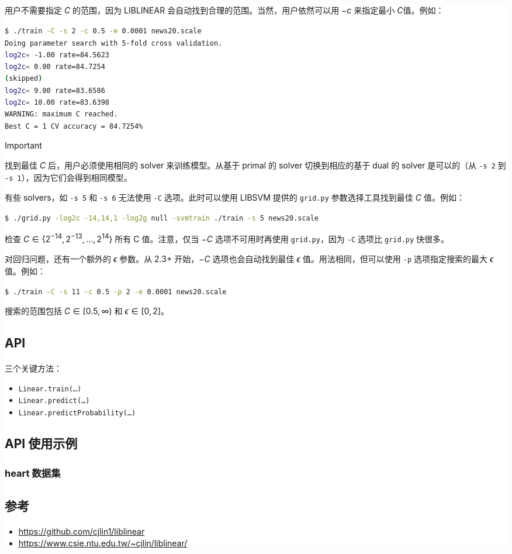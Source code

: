 用户不需要指定 $C$ 的范围，因为 LIBLINEAR 会自动找到合理的范围。当然，用户依然可以用 $-c$ 来指定最小 $C$值。例如：

```sh
$ ./train -C -s 2 -c 0.5 -e 0.0001 news20.scale
Doing parameter search with 5-fold cross validation.
log2c= -1.00 rate=84.5623
log2c= 0.00 rate=84.7254
(skipped)
log2c= 9.00 rate=83.6586
log2c= 10.00 rate=83.6398
WARNING: maximum C reached.
Best C = 1 CV accuracy = 84.7254%
```

> [!IMPORTANT]
>
> 找到最佳 $C$ 后，用户必须使用相同的 solver 来训练模型。从基于 primal 的 solver 切换到相应的基于 dual 的 solver 是可以的（从 `-s 2` 到 `-s 1`），因为它们会得到相同模型。

有些 solvers，如 `-s 5` 和 `-s 6` 无法使用 `-C` 选项。此时可以使用 LIBSVM 提供的 `grid.py` 参数选择工具找到最佳 $C$ 值。例如：

```sh
$ ./grid.py -log2c -14,14,1 -log2g null -svmtrain ./train -s 5 news20.scale
```

检查 $C\in \{2^{-14},2^{-13},...,2^{14}\}$ 所有 C 值。注意，仅当 $-C$ 选项不可用时再使用 `grid.py`，因为 `-C` 选项比 `grid.py` 快很多。

对回归问题，还有一个额外的 $\epsilon$ 参数。从 2.3+ 开始，$-C$ 选项也会自动找到最佳 $\epsilon$ 值。用法相同，但可以使用 `-p` 选项指定搜索的最大 $\epsilon$ 值。例如：

```sh
$ ./train -C -s 11 -c 0.5 -p 2 -e 0.0001 news20.scale
```

搜索的范围包括 $C\in [0.5,\infty)$ 和 $\epsilon\in [0,2]$。

##  API

三个关键方法：

- ``Linear.train(…)``
- `Linear.predict(…)`
- `Linear.predictProbability(…)`

## API 使用示例

### heart 数据集



## 参考

- https://github.com/cjlin1/liblinear
- https://www.csie.ntu.edu.tw/~cjlin/liblinear/